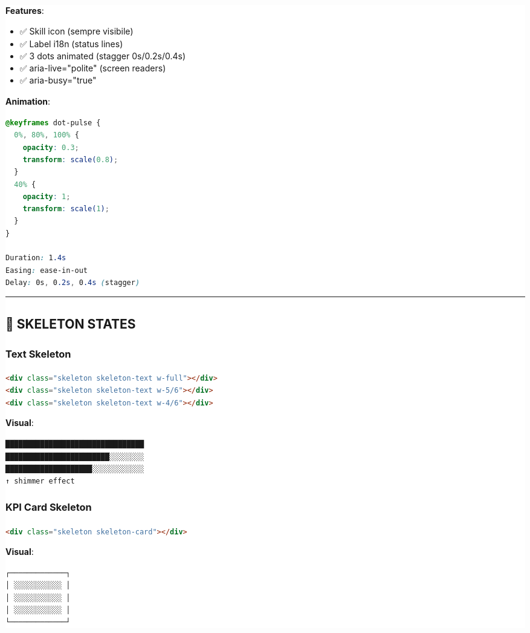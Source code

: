 **Features**:
- ✅ Skill icon (sempre visibile)
- ✅ Label i18n (status lines)
- ✅ 3 dots animated (stagger 0s/0.2s/0.4s)
- ✅ aria-live="polite" (screen readers)
- ✅ aria-busy="true"

**Animation**:
```css
@keyframes dot-pulse {
  0%, 80%, 100% {
    opacity: 0.3;
    transform: scale(0.8);
  }
  40% {
    opacity: 1;
    transform: scale(1);
  }
}

Duration: 1.4s
Easing: ease-in-out
Delay: 0s, 0.2s, 0.4s (stagger)
```

---

## 🎨 SKELETON STATES

### **Text Skeleton**

```html
<div class="skeleton skeleton-text w-full"></div>
<div class="skeleton skeleton-text w-5/6"></div>
<div class="skeleton skeleton-text w-4/6"></div>
```

**Visual**:
```
████████████████████████████████
████████████████████████░░░░░░░░
████████████████████░░░░░░░░░░░░
↑ shimmer effect
```

### **KPI Card Skeleton**

```html
<div class="skeleton skeleton-card"></div>
```

**Visual**:
```
┌─────────────┐
│ ░░░░░░░░░░░ │
│ ░░░░░░░░░░░ │
│ ░░░░░░░░░░░ │
└─────────────┘
```
